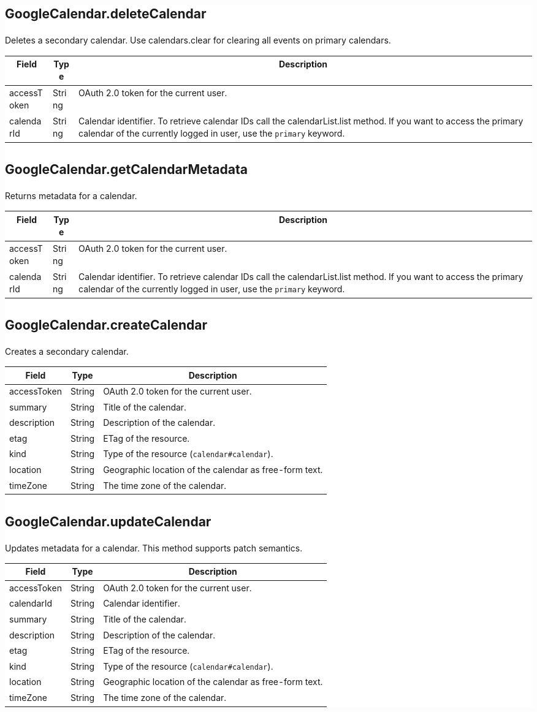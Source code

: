 ## GoogleCalendar.deleteCalendar
Deletes a secondary calendar. Use calendars.clear for clearing all events on primary calendars.

| Field      | Type  | Description
|------------|-------|----------
| accessToken| String| OAuth 2.0 token for the current user.
| calendarId | String| Calendar identifier. To retrieve calendar IDs call the calendarList.list method. If you want to access the primary calendar of the currently logged in user, use the `primary` keyword.

## GoogleCalendar.getCalendarMetadata
Returns metadata for a calendar.

| Field      | Type  | Description
|------------|-------|----------
| accessToken| String| OAuth 2.0 token for the current user.
| calendarId | String| Calendar identifier. To retrieve calendar IDs call the calendarList.list method. If you want to access the primary calendar of the currently logged in user, use the `primary` keyword.

## GoogleCalendar.createCalendar
Creates a secondary calendar.

| Field      | Type  | Description
|------------|-------|----------
| accessToken| String| OAuth 2.0 token for the current user.
| summary    | String| Title of the calendar.
| description| String| Description of the calendar.
| etag       | String| ETag of the resource.
| kind       | String| Type of the resource (`calendar#calendar`).
| location   | String| Geographic location of the calendar as free-form text.
| timeZone   | String| The time zone of the calendar.

## GoogleCalendar.updateCalendar
Updates metadata for a calendar. This method supports patch semantics.

| Field      | Type  | Description
|------------|-------|----------
| accessToken| String| OAuth 2.0 token for the current user.
| calendarId | String| Calendar identifier.
| summary    | String| Title of the calendar.
| description| String| Description of the calendar.
| etag       | String| ETag of the resource.
| kind       | String| Type of the resource (`calendar#calendar`).
| location   | String| Geographic location of the calendar as free-form text.
| timeZone   | String| The time zone of the calendar.
